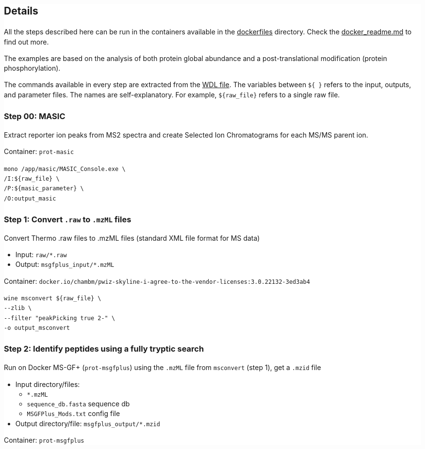 
## Details

All the steps described here can be run in the containers available in the [dockerfiles](../dockerfiles/) directory. Check the [docker_readme.md](../dockerfiles/docker_readme.md) to find out more. 

The examples are based on the analysis of both protein global abundance and a post-translational modification (protein phosphorylation). 

The commands available in every step are extracted from the [WDL file](../wdl/proteomics_msgfplus.wdl). The variables between `${ }` refers to the input, outputs, and parameter files. The names are self-explanatory. For example, `${raw_file}` refers to a single raw file.


### Step 00: MASIC

Extract reporter ion peaks from MS2 spectra and create Selected Ion Chromatograms for each MS/MS parent ion.

Container: `prot-masic`

```
mono /app/masic/MASIC_Console.exe \
/I:${raw_file} \
/P:${masic_parameter} \
/O:output_masic
```


### Step 1: Convert `.raw` to `.mzML` files

Convert Thermo .raw files to .mzML files (standard XML file format for MS data)

- Input: `raw/*.raw`
- Output: `msgfplus_input/*.mzML`

Container: `docker.io/chambm/pwiz-skyline-i-agree-to-the-vendor-licenses:3.0.22132-3ed3ab4`

```
wine msconvert ${raw_file} \
--zlib \
--filter "peakPicking true 2-" \
-o output_msconvert
```

### Step 2: Identify peptides using a fully tryptic search

Run on Docker MS-GF+ (`prot-msgfplus`) using the `.mzML` file from `msconvert` (step 1), get a `.mzid` file

- Input directory/files:
  + `*.mzML`
  +  `sequence_db.fasta` sequence db
  +  `MSGFPlus_Mods.txt` config file
- Output directory/file: `msgfplus_output/*.mzid`

Container: `prot-msgfplus`
